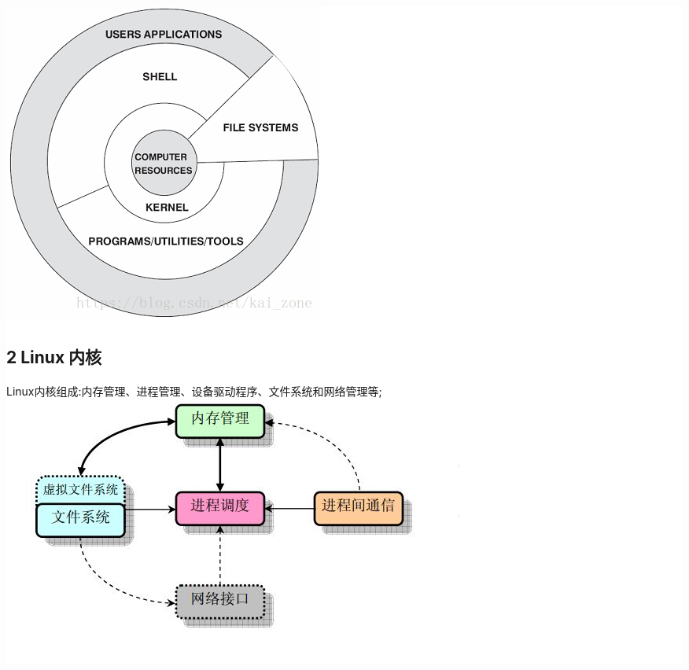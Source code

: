 ![binaryTree](../image/linux-arc.png "binaryTree")  

## 2 Linux 内核
Linux内核组成:内存管理、进程管理、设备驱动程序、文件系统和网络管理等;  
![binaryTree](../image/linux-kernel.png "binaryTree")  

